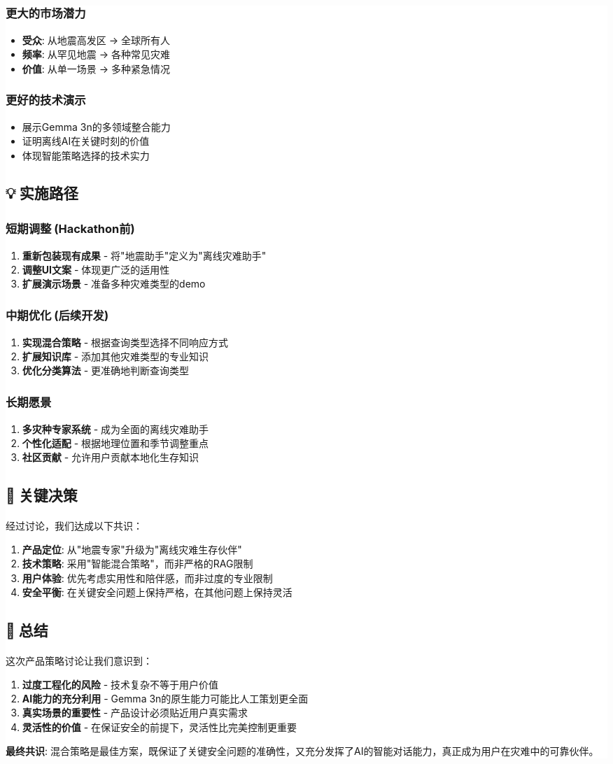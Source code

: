 ### 更大的市场潜力
- **受众**: 从地震高发区 → 全球所有人
- **频率**: 从罕见地震 → 各种常见灾难  
- **价值**: 从单一场景 → 多种紧急情况

### 更好的技术演示
- 展示Gemma 3n的多领域整合能力
- 证明离线AI在关键时刻的价值
- 体现智能策略选择的技术实力

## 💡 实施路径

### 短期调整 (Hackathon前)
1. **重新包装现有成果** - 将"地震助手"定义为"离线灾难助手"
2. **调整UI文案** - 体现更广泛的适用性
3. **扩展演示场景** - 准备多种灾难类型的demo

### 中期优化 (后续开发)
1. **实现混合策略** - 根据查询类型选择不同响应方式
2. **扩展知识库** - 添加其他灾难类型的专业知识
3. **优化分类算法** - 更准确地判断查询类型

### 长期愿景
1. **多灾种专家系统** - 成为全面的离线灾难助手
2. **个性化适配** - 根据地理位置和季节调整重点
3. **社区贡献** - 允许用户贡献本地化生存知识

## 🎯 关键决策

经过讨论，我们达成以下共识：

1. **产品定位**: 从"地震专家"升级为"离线灾难生存伙伴"
2. **技术策略**: 采用"智能混合策略"，而非严格的RAG限制
3. **用户体验**: 优先考虑实用性和陪伴感，而非过度的专业限制
4. **安全平衡**: 在关键安全问题上保持严格，在其他问题上保持灵活

## 📝 总结

这次产品策略讨论让我们意识到：

1. **过度工程化的风险** - 技术复杂不等于用户价值
2. **AI能力的充分利用** - Gemma 3n的原生能力可能比人工策划更全面
3. **真实场景的重要性** - 产品设计必须贴近用户真实需求
4. **灵活性的价值** - 在保证安全的前提下，灵活性比完美控制更重要

**最终共识**: 混合策略是最佳方案，既保证了关键安全问题的准确性，又充分发挥了AI的智能对话能力，真正成为用户在灾难中的可靠伙伴。